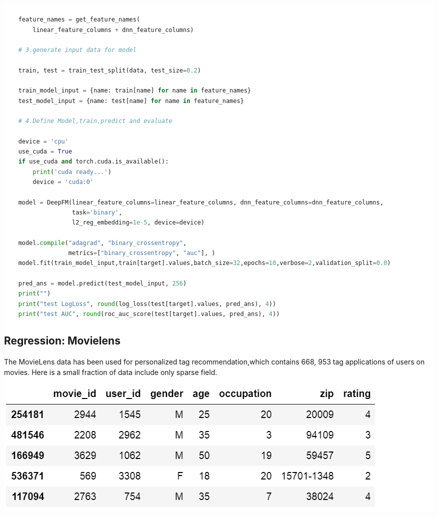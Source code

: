 ```python

    feature_names = get_feature_names(
        linear_feature_columns + dnn_feature_columns)

    # 3.generate input data for model

    train, test = train_test_split(data, test_size=0.2)

    train_model_input = {name: train[name] for name in feature_names}
    test_model_input = {name: test[name] for name in feature_names}

    # 4.Define Model,train,predict and evaluate

    device = 'cpu'
    use_cuda = True
    if use_cuda and torch.cuda.is_available():
        print('cuda ready...')
        device = 'cuda:0'

    model = DeepFM(linear_feature_columns=linear_feature_columns, dnn_feature_columns=dnn_feature_columns,
                   task='binary',
                   l2_reg_embedding=1e-5, device=device)

    model.compile("adagrad", "binary_crossentropy",
                  metrics=["binary_crossentropy", "auc"], )
    model.fit(train_model_input,train[target].values,batch_size=32,epochs=10,verbose=2,validation_split=0.0)

    pred_ans = model.predict(test_model_input, 256)
    print("")
    print("test LogLoss", round(log_loss(test[target].values, pred_ans), 4))
    print("test AUC", round(roc_auc_score(test[target].values, pred_ans), 4))

```

## Regression: Movielens

The MovieLens data has been used for personalized tag recommendation,which
contains 668, 953 tag applications of users on movies.
Here is a small fraction of data include  only sparse field.

![image](../pics/movielens_sample.png)
